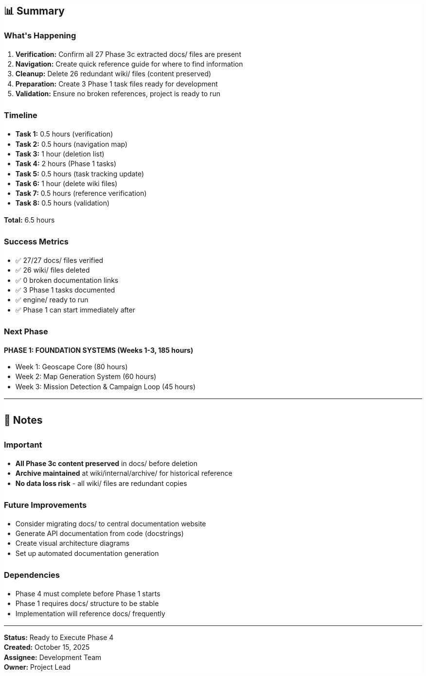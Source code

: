 
## 📊 Summary

### What's Happening
1. **Verification:** Confirm all 27 Phase 3c extracted docs/ files are present
2. **Navigation:** Create quick reference guide for where to find information
3. **Cleanup:** Delete 26 redundant wiki/ files (content preserved)
4. **Preparation:** Create 3 Phase 1 task files ready for development
5. **Validation:** Ensure no broken references, project is ready to run

### Timeline
- **Task 1:** 0.5 hours (verification)
- **Task 2:** 0.5 hours (navigation map)
- **Task 3:** 1 hour (deletion list)
- **Task 4:** 2 hours (Phase 1 tasks)
- **Task 5:** 0.5 hours (task tracking update)
- **Task 6:** 1 hour (delete wiki files)
- **Task 7:** 0.5 hours (reference verification)
- **Task 8:** 0.5 hours (validation)

**Total:** 6.5 hours

### Success Metrics
- ✅ 27/27 docs/ files verified
- ✅ 26 wiki/ files deleted
- ✅ 0 broken documentation links
- ✅ 3 Phase 1 tasks documented
- ✅ engine/ ready to run
- ✅ Phase 1 can start immediately after

### Next Phase
**PHASE 1: FOUNDATION SYSTEMS (Weeks 1-3, 185 hours)**
- Week 1: Geoscape Core (80 hours)
- Week 2: Map Generation System (60 hours)
- Week 3: Mission Detection & Campaign Loop (45 hours)

---

## 📝 Notes

### Important
- **All Phase 3c content preserved** in docs/ before deletion
- **Archive maintained** at wiki/internal/archive/ for historical reference
- **No data loss risk** - all wiki/ files are redundant copies

### Future Improvements
- Consider migrating docs/ to central documentation website
- Generate API documentation from code (docstrings)
- Create visual architecture diagrams
- Set up automated documentation generation

### Dependencies
- Phase 4 must complete before Phase 1 starts
- Phase 1 requires docs/ structure to be stable
- Implementation will reference docs/ frequently

---

**Status:** Ready to Execute Phase 4  
**Created:** October 15, 2025  
**Assignee:** Development Team  
**Owner:** Project Lead
